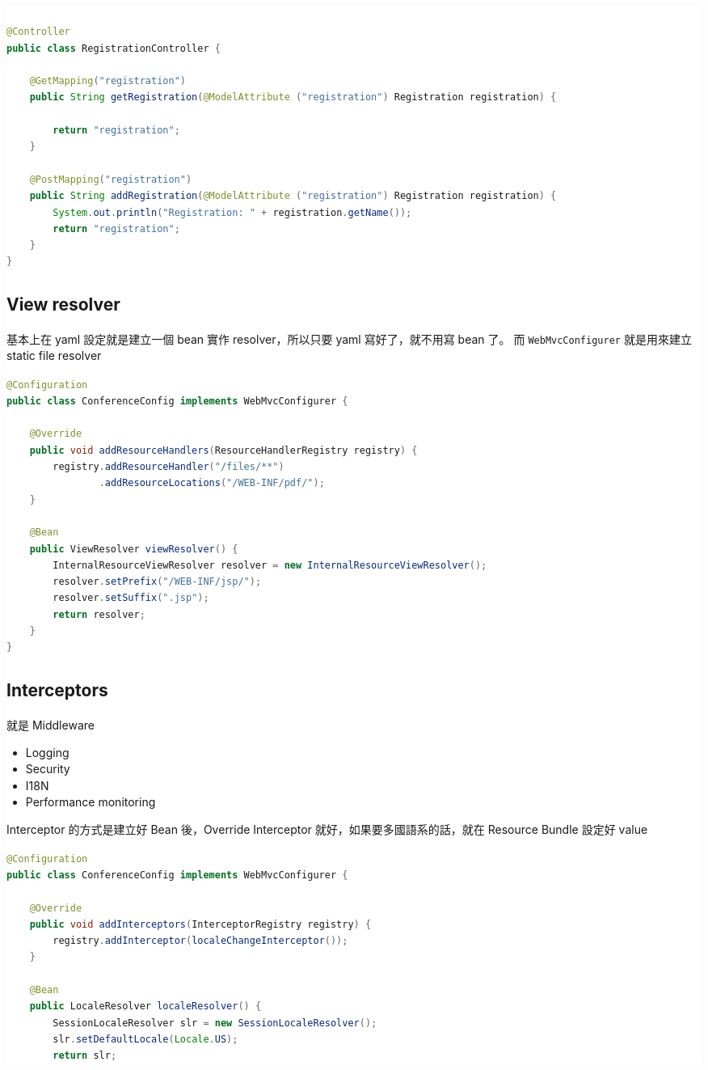 ```java

@Controller
public class RegistrationController {

    @GetMapping("registration")
    public String getRegistration(@ModelAttribute ("registration") Registration registration) {

        return "registration";
    }

    @PostMapping("registration")
    public String addRegistration(@ModelAttribute ("registration") Registration registration) {
        System.out.println("Registration: " + registration.getName());
        return "registration";
    }
}
```

## View resolver
基本上在 yaml 設定就是建立一個 bean 實作 resolver，所以只要 yaml 寫好了，就不用寫 bean 了。
而 `WebMvcConfigurer` 就是用來建立 static file resolver
```java
@Configuration
public class ConferenceConfig implements WebMvcConfigurer {

    @Override
    public void addResourceHandlers(ResourceHandlerRegistry registry) {
        registry.addResourceHandler("/files/**")
                .addResourceLocations("/WEB-INF/pdf/");
    }

    @Bean
    public ViewResolver viewResolver() {
        InternalResourceViewResolver resolver = new InternalResourceViewResolver();
        resolver.setPrefix("/WEB-INF/jsp/");
        resolver.setSuffix(".jsp");
        return resolver;
    }
}
```

## Interceptors
就是 Middleware
- Logging
- Security
- I18N
- Performance monitoring

Interceptor 的方式是建立好 Bean 後，Override Interceptor 就好，如果要多國語系的話，就在 Resource Bundle 設定好 value
```java
@Configuration
public class ConferenceConfig implements WebMvcConfigurer {

    @Override
    public void addInterceptors(InterceptorRegistry registry) {
        registry.addInterceptor(localeChangeInterceptor());
    }

    @Bean
    public LocaleResolver localeResolver() {
        SessionLocaleResolver slr = new SessionLocaleResolver();
        slr.setDefaultLocale(Locale.US);
        return slr;
```